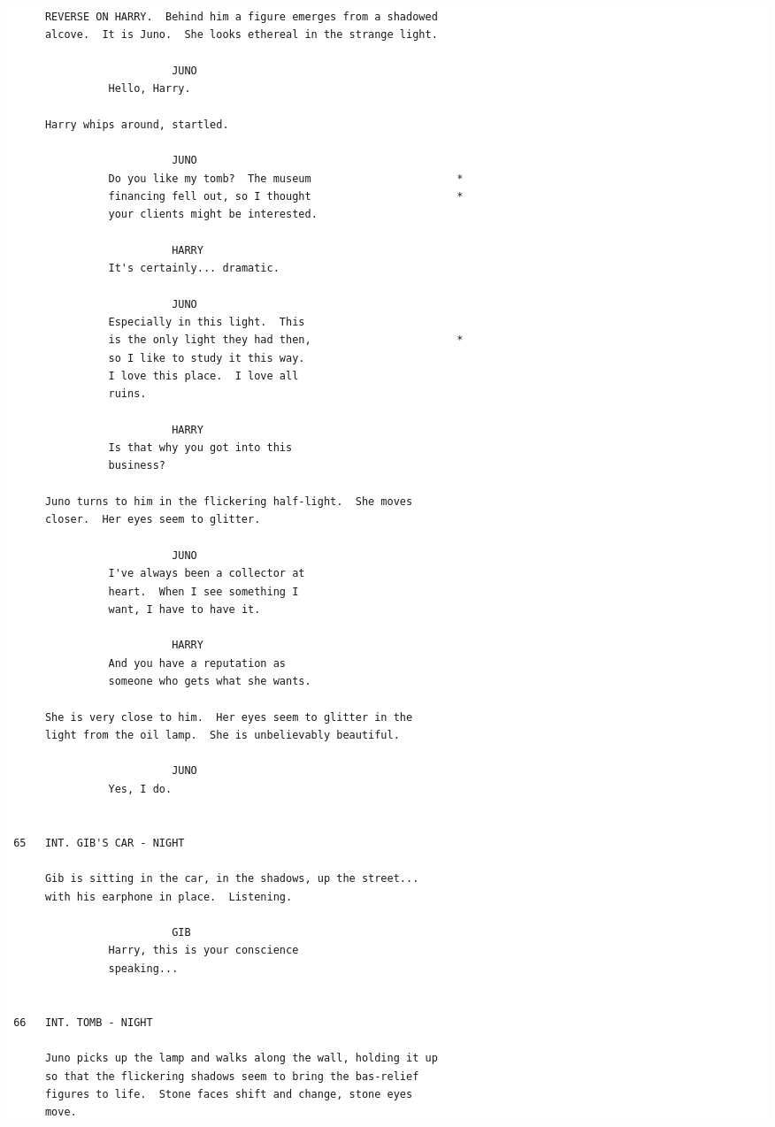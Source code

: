           REVERSE ON HARRY.  Behind him a figure emerges from a shadowed
          alcove.  It is Juno.  She looks ethereal in the strange light.

                              JUNO
                    Hello, Harry.

          Harry whips around, startled.

                              JUNO
                    Do you like my tomb?  The museum                       *
                    financing fell out, so I thought                       *
                    your clients might be interested.

                              HARRY
                    It's certainly... dramatic.

                              JUNO
                    Especially in this light.  This
                    is the only light they had then,                       *
                    so I like to study it this way.
                    I love this place.  I love all
                    ruins.

                              HARRY
                    Is that why you got into this
                    business?

          Juno turns to him in the flickering half-light.  She moves
          closer.  Her eyes seem to glitter.

                              JUNO
                    I've always been a collector at
                    heart.  When I see something I
                    want, I have to have it.

                              HARRY
                    And you have a reputation as
                    someone who gets what she wants.

          She is very close to him.  Her eyes seem to glitter in the
          light from the oil lamp.  She is unbelievably beautiful.

                              JUNO
                    Yes, I do.


     65   INT. GIB'S CAR - NIGHT

          Gib is sitting in the car, in the shadows, up the street...
          with his earphone in place.  Listening.

                              GIB
                    Harry, this is your conscience
                    speaking...


     66   INT. TOMB - NIGHT

          Juno picks up the lamp and walks along the wall, holding it up
          so that the flickering shadows seem to bring the bas-relief
          figures to life.  Stone faces shift and change, stone eyes
          move.
